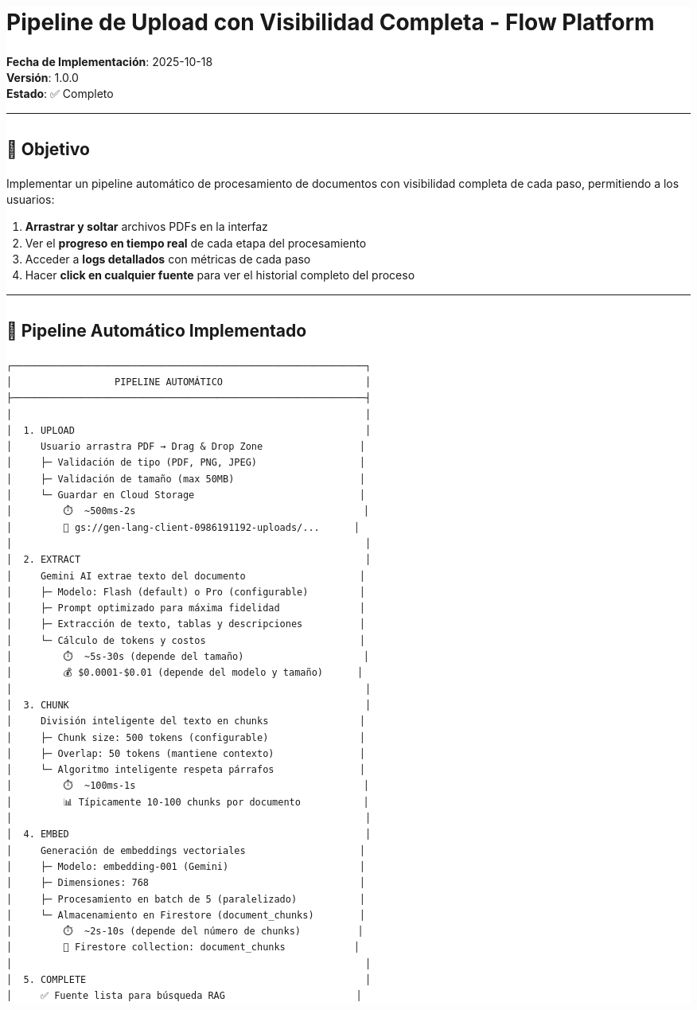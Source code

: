 # Pipeline de Upload con Visibilidad Completa - Flow Platform

**Fecha de Implementación**: 2025-10-18  
**Versión**: 1.0.0  
**Estado**: ✅ Completo

---

## 🎯 Objetivo

Implementar un pipeline automático de procesamiento de documentos con visibilidad completa de cada paso, permitiendo a los usuarios:
1. **Arrastrar y soltar** archivos PDFs en la interfaz
2. Ver el **progreso en tiempo real** de cada etapa del procesamiento
3. Acceder a **logs detallados** con métricas de cada paso
4. Hacer **click en cualquier fuente** para ver el historial completo del proceso

---

## 🔄 Pipeline Automático Implementado

```
┌──────────────────────────────────────────────────────────────┐
│                  PIPELINE AUTOMÁTICO                         │
├──────────────────────────────────────────────────────────────┤
│                                                              │
│  1. UPLOAD                                                   │
│     Usuario arrastra PDF → Drag & Drop Zone                 │
│     ├─ Validación de tipo (PDF, PNG, JPEG)                  │
│     ├─ Validación de tamaño (max 50MB)                      │
│     └─ Guardar en Cloud Storage                             │
│         ⏱️  ~500ms-2s                                        │
│         💾 gs://gen-lang-client-0986191192-uploads/...      │
│                                                              │
│  2. EXTRACT                                                  │
│     Gemini AI extrae texto del documento                    │
│     ├─ Modelo: Flash (default) o Pro (configurable)         │
│     ├─ Prompt optimizado para máxima fidelidad              │
│     ├─ Extracción de texto, tablas y descripciones          │
│     └─ Cálculo de tokens y costos                           │
│         ⏱️  ~5s-30s (depende del tamaño)                     │
│         💰 $0.0001-$0.01 (depende del modelo y tamaño)      │
│                                                              │
│  3. CHUNK                                                    │
│     División inteligente del texto en chunks                │
│     ├─ Chunk size: 500 tokens (configurable)                │
│     ├─ Overlap: 50 tokens (mantiene contexto)               │
│     └─ Algoritmo inteligente respeta párrafos               │
│         ⏱️  ~100ms-1s                                        │
│         📊 Típicamente 10-100 chunks por documento           │
│                                                              │
│  4. EMBED                                                    │
│     Generación de embeddings vectoriales                    │
│     ├─ Modelo: embedding-001 (Gemini)                       │
│     ├─ Dimensiones: 768                                     │
│     ├─ Procesamiento en batch de 5 (paralelizado)           │
│     └─ Almacenamiento en Firestore (document_chunks)        │
│         ⏱️  ~2s-10s (depende del número de chunks)          │
│         💾 Firestore collection: document_chunks            │
│                                                              │
│  5. COMPLETE                                                 │
│     ✅ Fuente lista para búsqueda RAG                       │
```